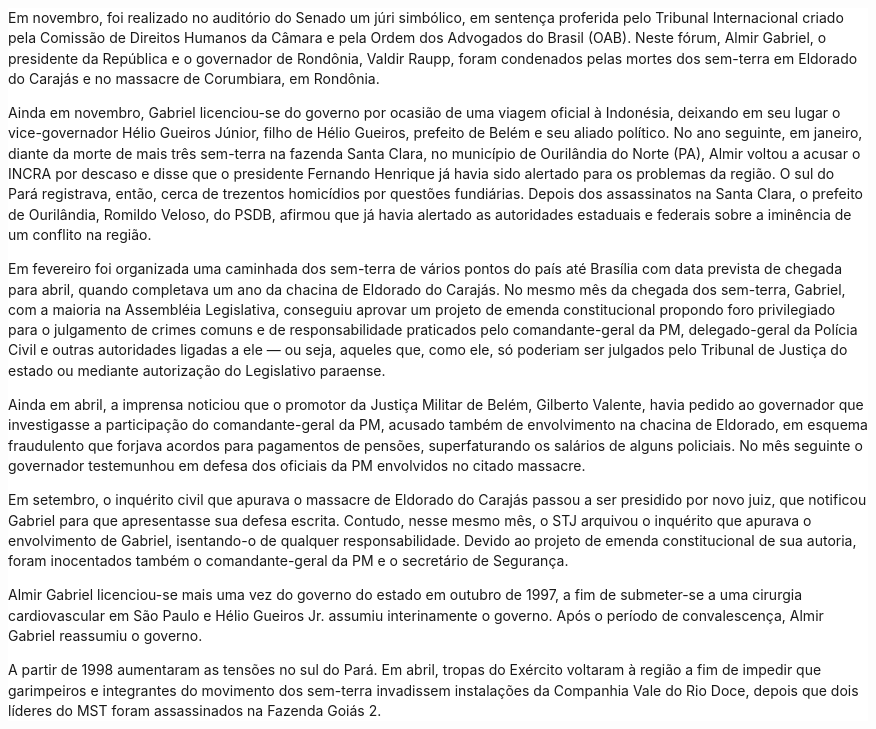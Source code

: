Em novembro, foi realizado no auditório do Senado um júri simbólico, em
sentença proferida pelo Tribunal Internacional criado pela Comissão de
Direitos Humanos da Câmara e pela Ordem dos Advogados do Brasil (OAB).
Neste fórum, Almir Gabriel, o presidente da República e o governador de
Rondônia, Valdir Raupp, foram condenados pelas mortes dos sem-terra em
Eldorado do Carajás e no massacre de Corumbiara, em Rondônia.

Ainda em novembro, Gabriel licenciou-se do governo por ocasião de uma
viagem oficial à Indonésia, deixando em seu lugar o vice-governador
Hélio Gueiros Júnior, filho de Hélio Gueiros, prefeito de Belém e seu
aliado político. No ano seguinte, em janeiro, diante da morte de mais
três sem-terra na fazenda Santa Clara, no município de Ourilândia do
Norte (PA), Almir voltou a acusar o INCRA por descaso e disse que o
presidente Fernando Henrique já havia sido alertado para os problemas da
região. O sul do Pará registrava, então, cerca de trezentos homicídios
por questões fundiárias. Depois dos assassinatos na Santa Clara, o
prefeito de Ourilândia, Romildo Veloso, do PSDB, afirmou que já havia
alertado as autoridades estaduais e federais sobre a iminência de um
conflito na região.

Em fevereiro foi organizada uma caminhada dos sem-terra de vários pontos
do país até Brasília com data prevista de chegada para abril, quando
completava um ano da chacina de Eldorado do Carajás. No mesmo mês da
chegada dos sem-terra, Gabriel, com a maioria na Assembléia Legislativa,
conseguiu aprovar um projeto de emenda constitucional propondo foro
privilegiado para o julgamento de crimes comuns e de responsabilidade
praticados pelo comandante-geral da PM, delegado-geral da Polícia Civil
e outras autoridades ligadas a ele — ou seja, aqueles que, como ele, só
poderiam ser julgados pelo Tribunal de Justiça do estado ou mediante
autorização do Legislativo paraense.

Ainda em abril, a imprensa noticiou que o promotor da Justiça Militar de
Belém, Gilberto Valente, havia pedido ao governador que investigasse a
participação do comandante-geral da PM, acusado também de envolvimento
na chacina de Eldorado, em esquema fraudulento que forjava acordos para
pagamentos de pensões, superfaturando os salários de alguns policiais.
No mês seguinte o governador testemunhou em defesa dos oficiais da PM
envolvidos no citado massacre.

Em setembro, o inquérito civil que apurava o massacre de Eldorado do
Carajás passou a ser presidido por novo juiz, que notificou Gabriel para
que apresentasse sua defesa escrita. Contudo, nesse mesmo mês, o STJ
arquivou o inquérito que apurava o envolvimento de Gabriel, isentando-o
de qualquer responsabilidade. Devido ao projeto de emenda constitucional
de sua autoria, foram inocentados também o comandante-geral da PM e o
secretário de Segurança.

Almir Gabriel licenciou-se mais uma vez do governo do estado em outubro
de 1997, a fim de submeter-se a uma cirurgia cardiovascular em São Paulo
e Hélio Gueiros Jr. assumiu interinamente o governo. Após o período de
convalescença, Almir Gabriel reassumiu o governo.

A partir de 1998 aumentaram as tensões no sul do Pará. Em abril, tropas
do Exército voltaram à região a fim de impedir que garimpeiros e
integrantes do movimento dos sem-terra invadissem instalações da
Companhia Vale do Rio Doce, depois que dois líderes do MST foram
assassinados na Fazenda Goiás 2.

